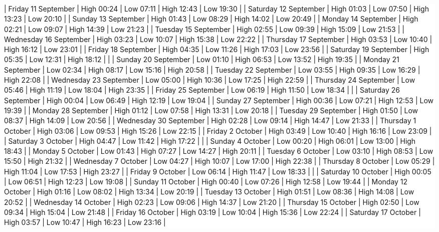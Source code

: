 | Friday 11 September | High 00:24 | Low 07:11 | High 12:43 | Low 19:30 | 
| Saturday 12 September | High 01:03 | Low 07:50 | High 13:23 | Low 20:10 | 
| Sunday 13 September | High 01:43 | Low 08:29 | High 14:02 | Low 20:49 | 
| Monday 14 September | High 02:21 | Low 09:07 | High 14:39 | Low 21:23 | 
| Tuesday 15 September | High 02:55 | Low 09:39 | High 15:09 | Low 21:53 | 
| Wednesday 16 September | High 03:23 | Low 10:07 | High 15:38 | Low 22:22 | 
| Thursday 17 September | High 03:53 | Low 10:40 | High 16:12 | Low 23:01 | 
| Friday 18 September | High 04:35 | Low 11:26 | High 17:03 | Low 23:56 | 
| Saturday 19 September | High 05:35 | Low 12:31 | High 18:12 |  | 
| Sunday 20 September | Low 01:10 | High 06:53 | Low 13:52 | High 19:35 | 
| Monday 21 September | Low 02:34 | High 08:17 | Low 15:16 | High 20:58 | 
| Tuesday 22 September | Low 03:55 | High 09:35 | Low 16:29 | High 22:08 | 
| Wednesday 23 September | Low 05:00 | High 10:36 | Low 17:25 | High 22:59 | 
| Thursday 24 September | Low 05:46 | High 11:19 | Low 18:04 | High 23:35 | 
| Friday 25 September | Low 06:19 | High 11:50 | Low 18:34 |  | 
| Saturday 26 September | High 00:04 | Low 06:49 | High 12:19 | Low 19:04 | 
| Sunday 27 September | High 00:36 | Low 07:21 | High 12:53 | Low 19:39 | 
| Monday 28 September | High 01:12 | Low 07:58 | High 13:31 | Low 20:18 | 
| Tuesday 29 September | High 01:50 | Low 08:37 | High 14:09 | Low 20:56 | 
| Wednesday 30 September | High 02:28 | Low 09:14 | High 14:47 | Low 21:33 | 
| Thursday 1 October | High 03:06 | Low 09:53 | High 15:26 | Low 22:15 | 
| Friday 2 October | High 03:49 | Low 10:40 | High 16:16 | Low 23:09 | 
| Saturday 3 October | High 04:47 | Low 11:42 | High 17:22 |  | 
| Sunday 4 October | Low 00:20 | High 06:01 | Low 13:00 | High 18:43 | 
| Monday 5 October | Low 01:43 | High 07:27 | Low 14:27 | High 20:11 | 
| Tuesday 6 October | Low 03:10 | High 08:53 | Low 15:50 | High 21:32 | 
| Wednesday 7 October | Low 04:27 | High 10:07 | Low 17:00 | High 22:38 | 
| Thursday 8 October | Low 05:29 | High 11:04 | Low 17:53 | High 23:27 | 
| Friday 9 October | Low 06:14 | High 11:47 | Low 18:33 |  | 
| Saturday 10 October | High 00:05 | Low 06:51 | High 12:23 | Low 19:08 | 
| Sunday 11 October | High 00:40 | Low 07:26 | High 12:58 | Low 19:44 | 
| Monday 12 October | High 01:16 | Low 08:02 | High 13:34 | Low 20:19 | 
| Tuesday 13 October | High 01:51 | Low 08:36 | High 14:08 | Low 20:52 | 
| Wednesday 14 October | High 02:23 | Low 09:06 | High 14:37 | Low 21:20 | 
| Thursday 15 October | High 02:50 | Low 09:34 | High 15:04 | Low 21:48 | 
| Friday 16 October | High 03:19 | Low 10:04 | High 15:36 | Low 22:24 | 
| Saturday 17 October | High 03:57 | Low 10:47 | High 16:23 | Low 23:16 | 